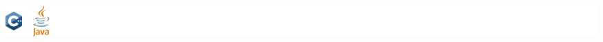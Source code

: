 <img src="https://github.com/AnasImloul/Leetcode-Solutions/blob/main/icons/c%2B%2B.svg" width="24px" align="center"/></a>&nbsp;&nbsp;&nbsp;&nbsp;<a href="./Minimum%20Path%20Sum/Minimum%20Path%20Sum.java"><img src="https://github.com/AnasImloul/Leetcode-Solutions/blob/main/icons/java.svg" width="24px" align="center"/>